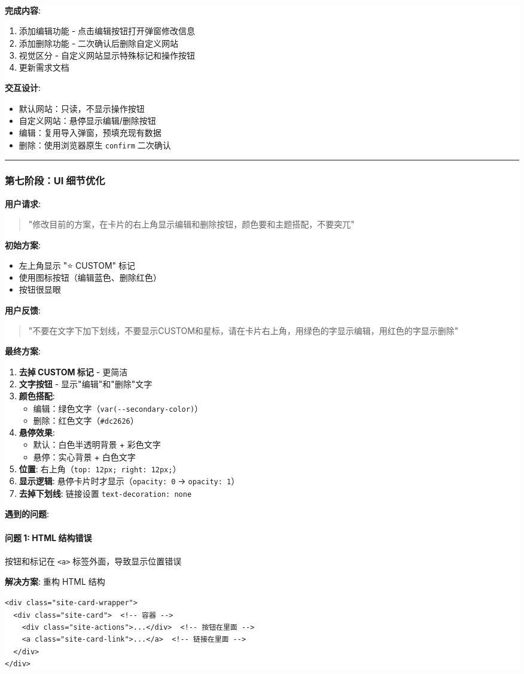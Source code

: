 **完成内容**:
1. 添加编辑功能 - 点击编辑按钮打开弹窗修改信息
2. 添加删除功能 - 二次确认后删除自定义网站
3. 视觉区分 - 自定义网站显示特殊标记和操作按钮
4. 更新需求文档

**交互设计**:
- 默认网站：只读，不显示操作按钮
- 自定义网站：悬停显示编辑/删除按钮
- 编辑：复用导入弹窗，预填充现有数据
- 删除：使用浏览器原生 `confirm` 二次确认

---

### 第七阶段：UI 细节优化

**用户请求**:
> "修改目前的方案，在卡片的右上角显示编辑和删除按钮，颜色要和主题搭配，不要突兀"

**初始方案**:
- 左上角显示 "⭐ CUSTOM" 标记
- 使用图标按钮（编辑蓝色、删除红色）
- 按钮很显眼

**用户反馈**:
> "不要在文字下加下划线，不要显示CUSTOM和星标，请在卡片右上角，用绿色的字显示编辑，用红色的字显示删除"

**最终方案**:
1. **去掉 CUSTOM 标记** - 更简洁
2. **文字按钮** - 显示"编辑"和"删除"文字
3. **颜色搭配**:
   - 编辑：绿色文字（`var(--secondary-color)`）
   - 删除：红色文字（`#dc2626`）
4. **悬停效果**:
   - 默认：白色半透明背景 + 彩色文字
   - 悬停：实心背景 + 白色文字
5. **位置**: 右上角（`top: 12px; right: 12px;`）
6. **显示逻辑**: 悬停卡片时才显示（`opacity: 0` → `opacity: 1`）
7. **去掉下划线**: 链接设置 `text-decoration: none`

**遇到的问题**:

#### 问题 1: HTML 结构错误
按钮和标记在 `<a>` 标签外面，导致显示位置错误

**解决方案**: 重构 HTML 结构
```vue
<div class="site-card-wrapper">
  <div class="site-card">  <!-- 容器 -->
    <div class="site-actions">...</div>  <!-- 按钮在里面 -->
    <a class="site-card-link">...</a>  <!-- 链接在里面 -->
  </div>
</div>
```
